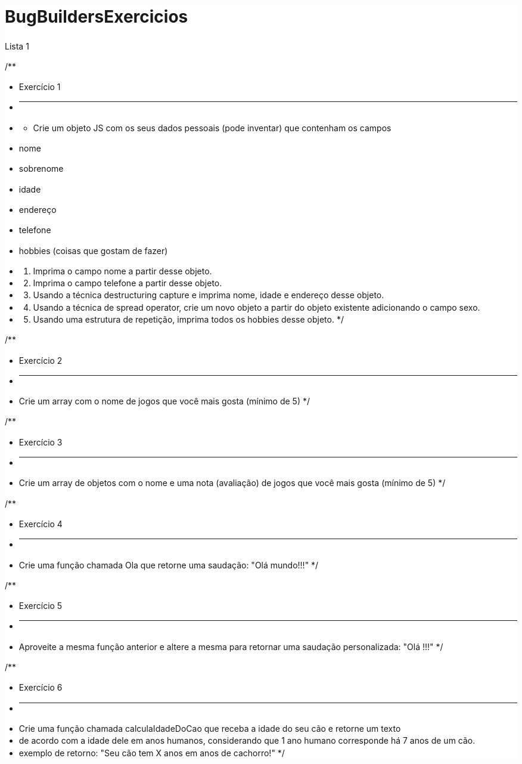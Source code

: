 # BugBuildersExercicios

Lista 1

/**
 * Exercício 1
 * ------------

 *  * Crie um objeto JS com os seus dados pessoais (pode inventar) que contenham os campos
 * nome
 * sobrenome
 * idade
 * endereço
 * telefone
 * hobbies (coisas que gostam de fazer)
 * 1. Imprima o campo nome a partir desse objeto.
 * 2. Imprima o campo telefone a partir desse objeto.
 * 3. Usando a técnica destructuring capture e imprima nome, idade e endereço desse objeto.
 * 4. Usando a técnica de spread operator, crie um novo objeto a partir do objeto existente adicionando o campo sexo.
 * 5. Usando uma estrutura de repetição, imprima todos os hobbies desse objeto.
 */

/**
 * Exercício 2
 * ------------ 
 * Crie um array com o nome de jogos que você mais gosta (mínimo de 5)
 */

/**
 * Exercício 3
 * ------------ 
 * Crie um array de objetos com o nome e uma nota (avaliação) de jogos que você mais gosta (mínimo de 5)
 */

/**
 * Exercício 4
 * ------------ 
 * Crie uma função chamada Ola que retorne uma saudação: "Olá mundo!!!"
 */

/**
 * Exercício 5
 * ------------ 
 * Aproveite a mesma função anterior e altere a mesma para retornar uma saudação personalizada: "Olá <NOME DA PESSOA>!!!"
 */

/**
 * Exercício 6
 * ------------
 * Crie uma função chamada calculaIdadeDoCao que receba a idade do seu cão e retorne um texto 
 * de acordo com a idade dele em anos humanos, considerando que 1 ano humano corresponde há 7 anos de um cão.
 * exemplo de retorno: "Seu cão tem X anos em anos de cachorro!"
 */
